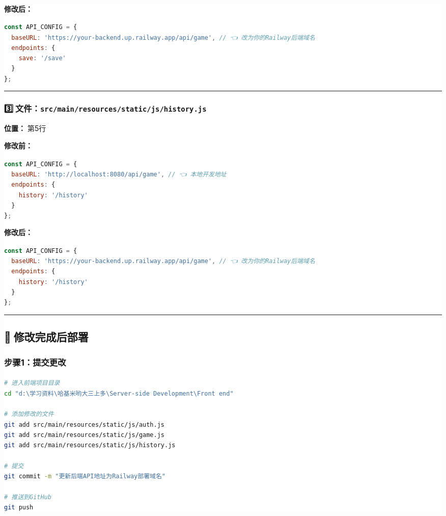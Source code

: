 **修改后：**
```javascript
const API_CONFIG = {
  baseURL: 'https://your-backend.up.railway.app/api/game', // 👈 改为你的Railway后端域名
  endpoints: {
    save: '/save'
  }
};
```

---

### 3️⃣ 文件：`src/main/resources/static/js/history.js`

**位置：** 第5行

**修改前：**
```javascript
const API_CONFIG = {
  baseURL: 'http://localhost:8080/api/game', // 👈 本地开发地址
  endpoints: {
    history: '/history'
  }
};
```

**修改后：**
```javascript
const API_CONFIG = {
  baseURL: 'https://your-backend.up.railway.app/api/game', // 👈 改为你的Railway后端域名
  endpoints: {
    history: '/history'
  }
};
```

---

## 🚀 修改完成后部署

### 步骤1：提交更改

```bash
# 进入前端项目目录
cd "d:\学习资料\哈基米哟大三上多\Server-side Development\Front end"

# 添加修改的文件
git add src/main/resources/static/js/auth.js
git add src/main/resources/static/js/game.js
git add src/main/resources/static/js/history.js

# 提交
git commit -m "更新后端API地址为Railway部署域名"

# 推送到GitHub
git push
```
